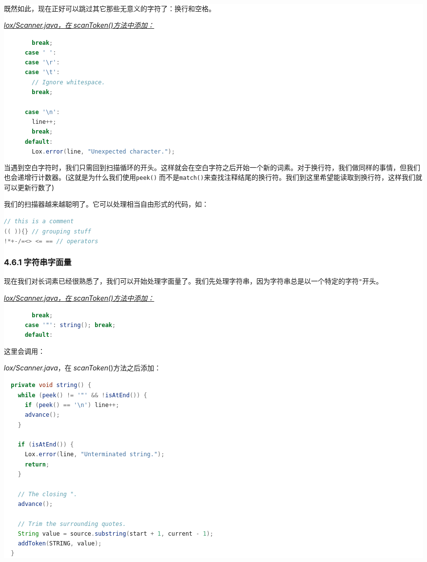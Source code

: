 既然如此，现在正好可以跳过其它那些无意义的字符了：换行和空格。

_<u>lox/Scanner.java，在 scanToken()方法中添加：</u>_

```java
      	break;
      case ' ':
      case '\r':
      case '\t':
        // Ignore whitespace.
        break;

      case '\n':
        line++;
        break;
      default:
        Lox.error(line, "Unexpected character.");
```

当遇到空白字符时，我们只需回到扫描循环的开头。这样就会在空白字符之后开始一个新的词素。对于换行符，我们做同样的事情，但我们也会递增行计数器。(这就是为什么我们使用`peek()` 而不是`match()`来查找注释结尾的换行符。我们到这里希望能读取到换行符，这样我们就可以更新行数了)

我们的扫描器越来越聪明了。它可以处理相当自由形式的代码，如：

```java
// this is a comment
(( )){} // grouping stuff
!*+-/=<> <= == // operators
```

### 4.6.1 字符串字面量

现在我们对长词素已经很熟悉了，我们可以开始处理字面量了。我们先处理字符串，因为字符串总是以一个特定的字符`"`开头。

_<u>lox/Scanner.java，在 scanToken()方法中添加：</u>_

```java
      	break;
      case '"': string(); break;
      default:
```

这里会调用：

_lox/Scanner.java_，在 _scanToken_()方法之后添加：

```java
  private void string() {
    while (peek() != '"' && !isAtEnd()) {
      if (peek() == '\n') line++;
      advance();
    }

    if (isAtEnd()) {
      Lox.error(line, "Unterminated string.");
      return;
    }

    // The closing ".
    advance();

    // Trim the surrounding quotes.
    String value = source.substring(start + 1, current - 1);
    addToken(STRING, value);
  }
```
